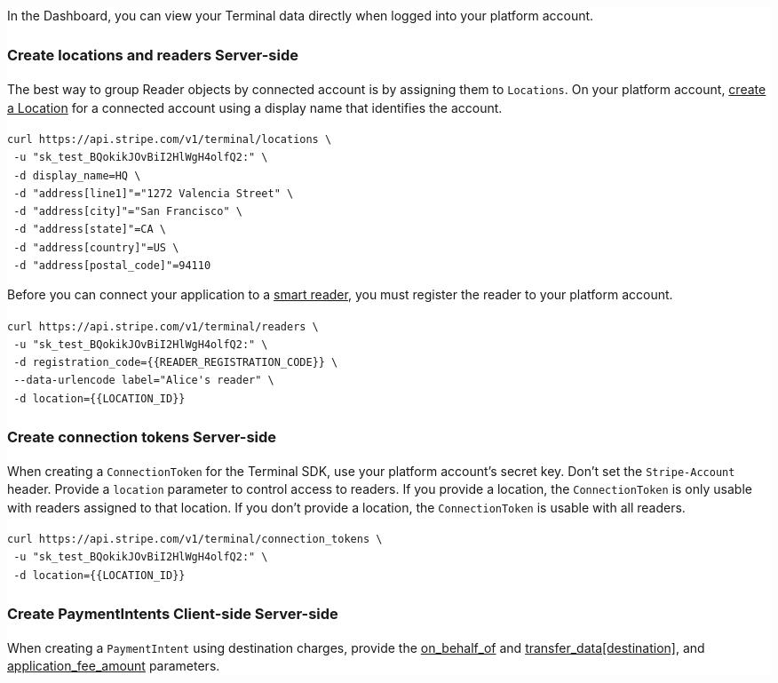 In the Dashboard, you can view your Terminal data directly when logged into your
platform account.

### Create locations and readers Server-side

The best way to group Reader objects by connected account is by assigning them
to `Locations`. On your platform account, [create a
Location](https://docs.stripe.com/terminal/fleet/locations-and-zones?dashboard-or-api=dashboard#create-locations-and-zones)
for a connected account using a display name that identifies the account.

```
curl https://api.stripe.com/v1/terminal/locations \
 -u "sk_test_BQokikJOvBiI2HlWgH4olfQ2:" \
 -d display_name=HQ \
 -d "address[line1]"="1272 Valencia Street" \
 -d "address[city]"="San Francisco" \
 -d "address[state]"=CA \
 -d "address[country]"=US \
 -d "address[postal_code]"=94110
```

Before you can connect your application to a [smart
reader](https://docs.stripe.com/terminal/payments/connect-reader?reader-type=internet),
you must register the reader to your platform account.

```
curl https://api.stripe.com/v1/terminal/readers \
 -u "sk_test_BQokikJOvBiI2HlWgH4olfQ2:" \
 -d registration_code={{READER_REGISTRATION_CODE}} \
 --data-urlencode label="Alice's reader" \
 -d location={{LOCATION_ID}}
```

### Create connection tokens Server-side

When creating a `ConnectionToken` for the Terminal SDK, use your platform
account’s secret key. Don’t set the `Stripe-Account` header. Provide a
`location` parameter to control access to readers. If you provide a location,
the `ConnectionToken` is only usable with readers assigned to that location. If
you don’t provide a location, the `ConnectionToken` is usable with all readers.

```
curl https://api.stripe.com/v1/terminal/connection_tokens \
 -u "sk_test_BQokikJOvBiI2HlWgH4olfQ2:" \
 -d location={{LOCATION_ID}}
```

### Create PaymentIntents Client-side Server-side

When creating a `PaymentIntent` using destination charges, provide the
[on_behalf_of](https://docs.stripe.com/api/payment_intents/create#create_payment_intent-on_behalf_of)
and
[transfer_data[destination]](https://docs.stripe.com/api/payment_intents/create#create_payment_intent-transfer_data-destination),
and
[application_fee_amount](https://docs.stripe.com/api/payment_intents/create#create_payment_intent-application_fee_amount)
parameters.
